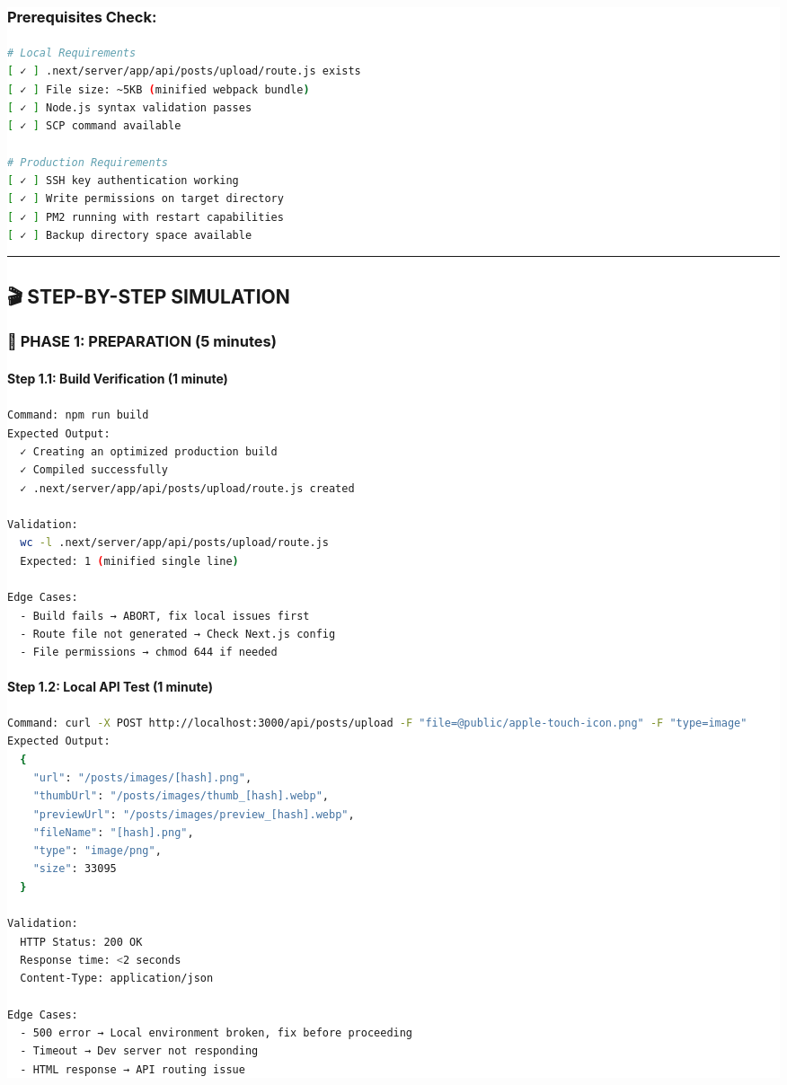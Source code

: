 ### Prerequisites Check:
```bash
# Local Requirements
[ ✓ ] .next/server/app/api/posts/upload/route.js exists
[ ✓ ] File size: ~5KB (minified webpack bundle)
[ ✓ ] Node.js syntax validation passes
[ ✓ ] SCP command available

# Production Requirements  
[ ✓ ] SSH key authentication working
[ ✓ ] Write permissions on target directory
[ ✓ ] PM2 running with restart capabilities
[ ✓ ] Backup directory space available
```

---

## 🎬 **STEP-BY-STEP SIMULATION**

### 🔧 **PHASE 1: PREPARATION (5 minutes)**

#### Step 1.1: Build Verification (1 minute)
```bash
Command: npm run build
Expected Output:
  ✓ Creating an optimized production build
  ✓ Compiled successfully
  ✓ .next/server/app/api/posts/upload/route.js created
  
Validation:
  wc -l .next/server/app/api/posts/upload/route.js
  Expected: 1 (minified single line)
  
Edge Cases:
  - Build fails → ABORT, fix local issues first
  - Route file not generated → Check Next.js config
  - File permissions → chmod 644 if needed
```

#### Step 1.2: Local API Test (1 minute)
```bash
Command: curl -X POST http://localhost:3000/api/posts/upload -F "file=@public/apple-touch-icon.png" -F "type=image"
Expected Output:
  {
    "url": "/posts/images/[hash].png",
    "thumbUrl": "/posts/images/thumb_[hash].webp", 
    "previewUrl": "/posts/images/preview_[hash].webp",
    "fileName": "[hash].png",
    "type": "image/png",
    "size": 33095
  }
  
Validation:
  HTTP Status: 200 OK
  Response time: <2 seconds
  Content-Type: application/json
  
Edge Cases:
  - 500 error → Local environment broken, fix before proceeding
  - Timeout → Dev server not responding
  - HTML response → API routing issue
```
